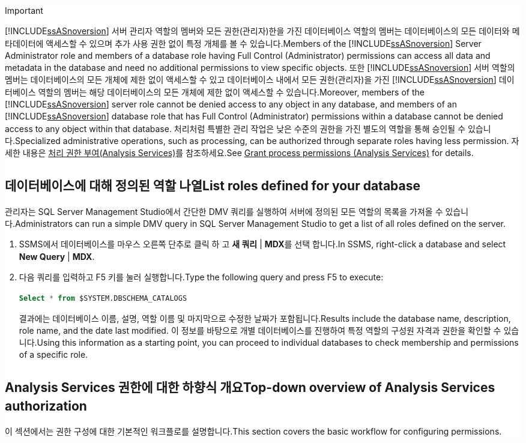 > [!IMPORTANT]  
>  <span data-ttu-id="5294d-107">[!INCLUDE[ssASnoversion](../../includes/ssasnoversion-md.md)] 서버 관리자 역할의 멤버와 모든 권한(관리자)한을 가진 데이터베이스 역할의 멤버는 데이터베이스의 모든 데이터와 메타데이터에 액세스할 수 있으며 추가 사용 권한 없이 특정 개체를 볼 수 있습니다.</span><span class="sxs-lookup"><span data-stu-id="5294d-107">Members of the [!INCLUDE[ssASnoversion](../../includes/ssasnoversion-md.md)] Server Administrator role and members of a database role having Full Control (Administrator) permissions can access all data and metadata in the database and need no additional permissions to view specific objects.</span></span> <span data-ttu-id="5294d-108">또한 [!INCLUDE[ssASnoversion](../../includes/ssasnoversion-md.md)] 서버 역할의 멤버는 데이터베이스의 모든 개체에 제한 없이 액세스할 수 있고 데이터베이스 내에서 모든 권한(관리자)을 가진 [!INCLUDE[ssASnoversion](../../includes/ssasnoversion-md.md)] 데이터베이스 역할의 멤버는 해당 데이터베이스의 모든 개체에 제한 없이 액세스할 수 있습니다.</span><span class="sxs-lookup"><span data-stu-id="5294d-108">Moreover, members of the [!INCLUDE[ssASnoversion](../../includes/ssasnoversion-md.md)] server role cannot be denied access to any object in any database, and members of an [!INCLUDE[ssASnoversion](../../includes/ssasnoversion-md.md)] database role that has Full Control (Administrator) permissions within a database cannot be denied access to any object within that database.</span></span> <span data-ttu-id="5294d-109">처리처럼 특별한 관리 작업은 낮은 수준의 권한을 가진 별도의 역할을 통해 승인될 수 있습니다.</span><span class="sxs-lookup"><span data-stu-id="5294d-109">Specialized administrative operations, such as processing, can be authorized through separate roles having less permission.</span></span> <span data-ttu-id="5294d-110">자세한 내용은 [처리 권한 부여&#40;Analysis Services&#41;](grant-process-permissions-analysis-services.md)를 참조하세요.</span><span class="sxs-lookup"><span data-stu-id="5294d-110">See [Grant process permissions &#40;Analysis Services&#41;](grant-process-permissions-analysis-services.md) for details.</span></span>  
  
## <a name="list-roles-defined-for-your-database"></a><span data-ttu-id="5294d-111">데이터베이스에 대해 정의된 역할 나열</span><span class="sxs-lookup"><span data-stu-id="5294d-111">List roles defined for your database</span></span>  
 <span data-ttu-id="5294d-112">관리자는 SQL Server Management Studio에서 간단한 DMV 쿼리를 실행하여 서버에 정의된 모든 역할의 목록을 가져올 수 있습니다.</span><span class="sxs-lookup"><span data-stu-id="5294d-112">Administrators can run a simple DMV query in SQL Server Management Studio to get a list of all roles defined on the server.</span></span>  
  
1.  <span data-ttu-id="5294d-113">SSMS에서 데이터베이스를 마우스 오른쪽 단추로 클릭 하 고 **새 쿼리**  |  **MDX**를 선택 합니다.</span><span class="sxs-lookup"><span data-stu-id="5294d-113">In SSMS, right-click a database and select **New Query** | **MDX**.</span></span>  
  
2.  <span data-ttu-id="5294d-114">다음 쿼리를 입력하고 F5 키를 눌러 실행합니다.</span><span class="sxs-lookup"><span data-stu-id="5294d-114">Type the following query and press F5 to execute:</span></span>  
  
    ```sql  
    Select * from $SYSTEM.DBSCHEMA_CATALOGS  
    ```  
  
     <span data-ttu-id="5294d-115">결과에는 데이터베이스 이름, 설명, 역할 이름 및 마지막으로 수정한 날짜가 포함됩니다.</span><span class="sxs-lookup"><span data-stu-id="5294d-115">Results include the database name, description, role name, and the date last modified.</span></span> <span data-ttu-id="5294d-116">이 정보를 바탕으로 개별 데이터베이스를 진행하여 특정 역할의 구성원 자격과 권한을 확인할 수 있습니다.</span><span class="sxs-lookup"><span data-stu-id="5294d-116">Using this information as a starting point, you can proceed to individual databases to check membership and permissions of a specific role.</span></span>  
  
## <a name="top-down-overview-of-analysis-services-authorization"></a><span data-ttu-id="5294d-117">Analysis Services 권한에 대한 하향식 개요</span><span class="sxs-lookup"><span data-stu-id="5294d-117">Top-down overview of Analysis Services authorization</span></span>  
 <span data-ttu-id="5294d-118">이 섹션에서는 권한 구성에 대한 기본적인 워크플로를 설명합니다.</span><span class="sxs-lookup"><span data-stu-id="5294d-118">This section covers the basic workflow for configuring permissions.</span></span>  
  
